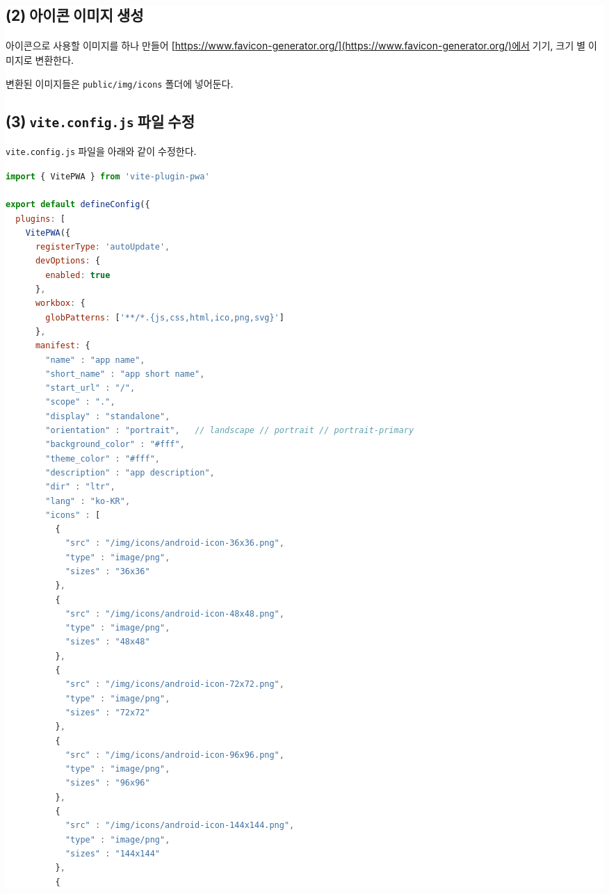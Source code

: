 ## (2) 아이콘 이미지 생성

아이콘으로 사용할 이미지를 하나 만들어 [https://www.favicon-generator.org/](https://www.favicon-generator.org/)에서 기기, 크기 별 이미지로 변환한다.

변환된 이미지들은 `public/img/icons` 폴더에 넣어둔다.


## (3) `vite.config.js` 파일 수정

`vite.config.js` 파일을 아래와 같이 수정한다. 

```javascript
import { VitePWA } from 'vite-plugin-pwa'

export default defineConfig({
  plugins: [
    VitePWA({ 
      registerType: 'autoUpdate',
      devOptions: {
        enabled: true
      },
      workbox: {
        globPatterns: ['**/*.{js,css,html,ico,png,svg}']
      },
      manifest: {
        "name" : "app name",
        "short_name" : "app short name",
        "start_url" : "/",
        "scope" : ".",
        "display" : "standalone",
        "orientation" : "portrait",   // landscape // portrait // portrait-primary
        "background_color" : "#fff",
        "theme_color" : "#fff",
        "description" : "app description",
        "dir" : "ltr",
        "lang" : "ko-KR",
        "icons" : [
          {
            "src" : "/img/icons/android-icon-36x36.png",
            "type" : "image/png",
            "sizes" : "36x36"
          },
          {
            "src" : "/img/icons/android-icon-48x48.png",
            "type" : "image/png",
            "sizes" : "48x48"
          },
          {
            "src" : "/img/icons/android-icon-72x72.png",
            "type" : "image/png",
            "sizes" : "72x72"
          },
          {
            "src" : "/img/icons/android-icon-96x96.png",
            "type" : "image/png",
            "sizes" : "96x96"
          },
          {
            "src" : "/img/icons/android-icon-144x144.png",
            "type" : "image/png",
            "sizes" : "144x144"
          },
          {
```